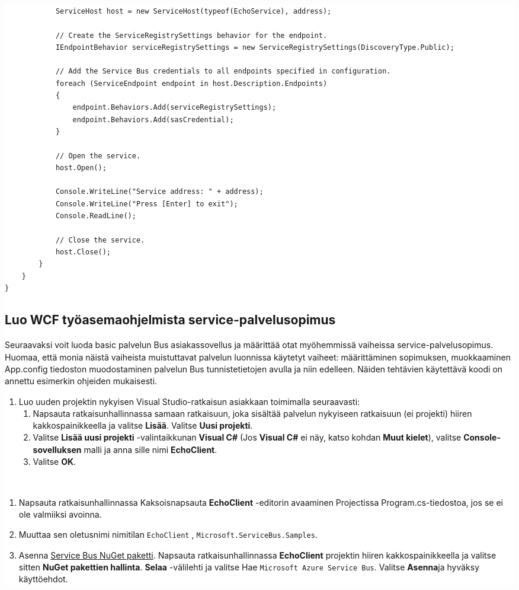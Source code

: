 ```
            ServiceHost host = new ServiceHost(typeof(EchoService), address);

            // Create the ServiceRegistrySettings behavior for the endpoint.
            IEndpointBehavior serviceRegistrySettings = new ServiceRegistrySettings(DiscoveryType.Public);

            // Add the Service Bus credentials to all endpoints specified in configuration.
            foreach (ServiceEndpoint endpoint in host.Description.Endpoints)
            {
                endpoint.Behaviors.Add(serviceRegistrySettings);
                endpoint.Behaviors.Add(sasCredential);
            }
            
            // Open the service.
            host.Open();

            Console.WriteLine("Service address: " + address);
            Console.WriteLine("Press [Enter] to exit");
            Console.ReadLine();

            // Close the service.
            host.Close();
        }
    }
}
```

## <a name="create-a-wcf-client-for-the-service-contract"></a>Luo WCF työasemaohjelmista service-palvelusopimus

Seuraavaksi voit luoda basic palvelun Bus asiakassovellus ja määrittää otat myöhemmissä vaiheissa service-palvelusopimus. Huomaa, että monia näistä vaiheista muistuttavat palvelun luonnissa käytetyt vaiheet: määrittäminen sopimuksen, muokkaaminen App.config tiedoston muodostaminen palvelun Bus tunnistetietojen avulla ja niin edelleen. Näiden tehtävien käytettävä koodi on annettu esimerkin ohjeiden mukaisesti.

1. Luo uuden projektin nykyisen Visual Studio-ratkaisun asiakkaan toimimalla seuraavasti:
    1. Napsauta ratkaisunhallinnassa samaan ratkaisuun, joka sisältää palvelun nykyiseen ratkaisuun (ei projekti) hiiren kakkospainikkeella ja valitse **Lisää**. Valitse **Uusi projekti**.
    2. Valitse **Lisää uusi projekti** -valintaikkunan **Visual C#** (Jos **Visual C#** ei näy, katso kohdan **Muut kielet**), valitse **Console-sovelluksen** malli ja anna sille nimi **EchoClient**.
    3. Valitse **OK**.
<br />

1. Napsauta ratkaisunhallinnassa Kaksoisnapsauta **EchoClient** -editorin avaaminen Projectissa Program.cs-tiedostoa, jos se ei ole valmiiksi avoinna.

1. Muuttaa sen oletusnimi nimitilan `EchoClient` , `Microsoft.ServiceBus.Samples`.

1. Asenna [Service Bus NuGet paketti](https://www.nuget.org/packages/WindowsAzure.ServiceBus). Napsauta ratkaisunhallinnassa **EchoClient** projektin hiiren kakkospainikkeella ja valitse sitten **NuGet pakettien hallinta**. **Selaa** -välilehti ja valitse Hae `Microsoft Azure Service Bus`. Valitse **Asenna**ja hyväksy käyttöehdot.


[Azure classic portal]: http://manage.windowsazure.com
[1]: ./media/service-bus-relay-tutorial/service-bus-policies.png
[2]: ./media/service-bus-relay-tutorial/create-console-app.png
[3]: ./media/service-bus-relay-tutorial/install-nuget.png
[4]: ./media/service-bus-relay-tutorial/create-ns.png
[5]: ./media/service-bus-relay-tutorial/set-projects.png
[6]: ./media/service-bus-relay-tutorial/set-depend.png